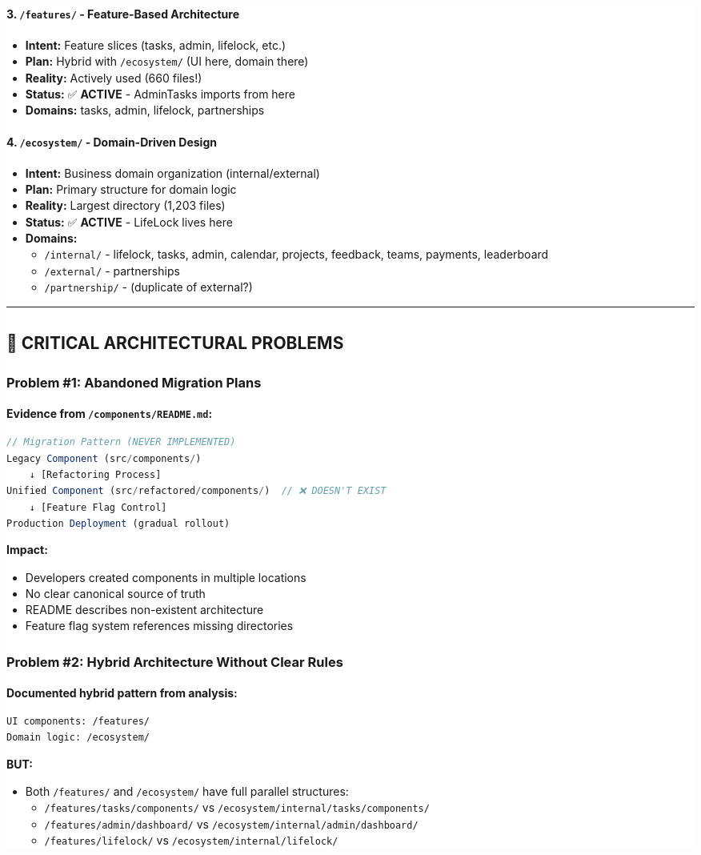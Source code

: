 #### **3. `/features/` - Feature-Based Architecture**
- **Intent:** Feature slices (tasks, admin, lifelock, etc.)
- **Plan:** Hybrid with `/ecosystem/` (UI here, domain there)
- **Reality:** Actively used (660 files!)
- **Status:** ✅ **ACTIVE** - AdminTasks imports from here
- **Domains:** tasks, admin, lifelock, partnerships

#### **4. `/ecosystem/` - Domain-Driven Design**
- **Intent:** Business domain organization (internal/external)
- **Plan:** Primary structure for domain logic
- **Reality:** Largest directory (1,203 files)
- **Status:** ✅ **ACTIVE** - LifeLock lives here
- **Domains:**
  - `/internal/` - lifelock, tasks, admin, calendar, projects, feedback, teams, payments, leaderboard
  - `/external/` - partnerships
  - `/partnership/` - (duplicate of external?)

---

## 🚨 CRITICAL ARCHITECTURAL PROBLEMS

### **Problem #1: Abandoned Migration Plans**

**Evidence from `/components/README.md`:**
```typescript
// Migration Pattern (NEVER IMPLEMENTED)
Legacy Component (src/components/)
    ↓ [Refactoring Process]
Unified Component (src/refactored/components/)  // ❌ DOESN'T EXIST
    ↓ [Feature Flag Control]
Production Deployment (gradual rollout)
```

**Impact:**
- Developers created components in multiple locations
- No clear canonical source of truth
- README describes non-existent architecture
- Feature flag system references missing directories

### **Problem #2: Hybrid Architecture Without Clear Rules**

**Documented hybrid pattern from analysis:**
```
UI components: /features/
Domain logic: /ecosystem/
```

**BUT:**
- Both `/features/` and `/ecosystem/` have full parallel structures:
  - `/features/tasks/components/` vs `/ecosystem/internal/tasks/components/`
  - `/features/admin/dashboard/` vs `/ecosystem/internal/admin/dashboard/`
  - `/features/lifelock/` vs `/ecosystem/internal/lifelock/`
